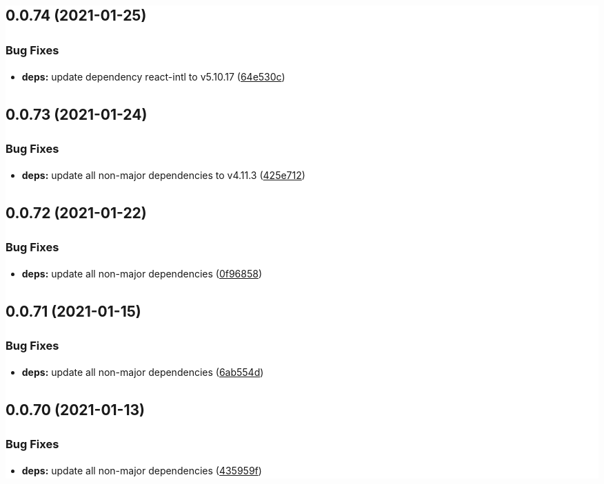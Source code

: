 



## 0.0.74 (2021-01-25)


### Bug Fixes

* **deps:** update dependency react-intl to v5.10.17 ([64e530c](https://github.com/memoryOS/material-ui/commit/64e530c7d9e65f6c7d16008f58f6759b9934f1f0))





## 0.0.73 (2021-01-24)


### Bug Fixes

* **deps:** update all non-major dependencies to v4.11.3 ([425e712](https://github.com/memoryOS/material-ui/commit/425e712d26c6ff66f40ca805bcb8516d86c603cc))





## 0.0.72 (2021-01-22)


### Bug Fixes

* **deps:** update all non-major dependencies ([0f96858](https://github.com/memoryOS/material-ui/commit/0f9685882953f9d5eaa2a9e2b75065ae4307a002))





## 0.0.71 (2021-01-15)


### Bug Fixes

* **deps:** update all non-major dependencies ([6ab554d](https://github.com/memoryOS/material-ui/commit/6ab554d31897f5e16058d47ec8de1b6c303193be))





## 0.0.70 (2021-01-13)


### Bug Fixes

* **deps:** update all non-major dependencies ([435959f](https://github.com/memoryOS/material-ui/commit/435959f869b3db09d4505f4b7042d98185d57499))
